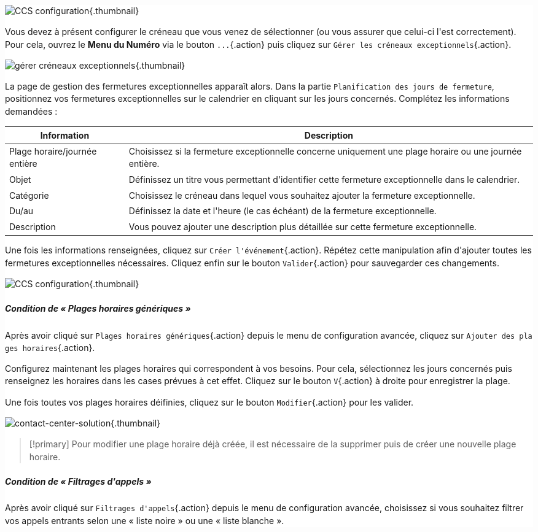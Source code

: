 ![CCS configuration](images/creneaux-activation2021.png){.thumbnail}

Vous devez à présent configurer le créneau que vous venez de sélectionner (ou vous assurer que celui-ci l'est correctement). Pour cela, ouvrez le **Menu du Numéro** via le bouton `...`{.action} puis cliquez sur `Gérer les créneaux exceptionnels`{.action}.

![gérer créneaux exceptionnels](images/gerer-creneaux2021.png){.thumbnail}

La page de gestion des fermetures exceptionnelles apparaît alors. Dans la partie `Planification des jours de fermeture`, positionnez vos fermetures exceptionnelles sur le calendrier en cliquant sur les jours concernés. Complétez les informations demandées :

|Information|Description|
|---|---|
|Plage horaire/journée entière|Choisissez si la fermeture exceptionnelle concerne uniquement une plage horaire ou une journée entière.|
|Objet|Définissez un titre vous permettant d'identifier cette fermeture exceptionnelle dans le calendrier.|
|Catégorie|Choisissez le créneau dans lequel vous souhaitez ajouter la fermeture exceptionnelle.|
|Du/au|Définissez la date et l'heure (le cas échéant) de la fermeture exceptionnelle.|
|Description|Vous pouvez ajouter une description plus détaillée sur cette fermeture exceptionnelle.|

Une fois les informations renseignées, cliquez sur `Créer l'événement`{.action}. Répétez cette manipulation afin d'ajouter toutes les fermetures exceptionnelles nécessaires. Cliquez enfin sur le bouton `Valider`{.action} pour sauvegarder ces changements.

![CCS configuration](images/creneaux2021.png){.thumbnail}

##### **Condition de « Plages horaires génériques »** <a name="plages-horaires"></a>

Après avoir cliqué sur `Plages horaires génériques`{.action} depuis le menu de configuration avancée, cliquez sur `Ajouter des plages horaires`{.action}.

Configurez maintenant les plages horaires qui correspondent à vos besoins. Pour cela, sélectionnez les jours concernés puis renseignez les horaires dans les cases prévues à cet effet. Cliquez sur le bouton `V`{.action} à droite pour enregistrer la plage.

Une fois toutes vos plages horaires déifinies, cliquez sur le bouton `Modifier`{.action} pour les valider.

![contact-center-solution](images/plageshoraires2021.gif){.thumbnail}

> [!primary]
> Pour modifier une plage horaire déjà créée, il est nécessaire de la supprimer puis de créer une nouvelle plage horaire.
>

##### **Condition de « Filtrages d'appels »** <a name="filtrages-appels"></a>

Après avoir cliqué sur `Filtrages d'appels`{.action} depuis le menu de configuration avancée, choisissez si vous souhaitez filtrer vos appels entrants selon une « liste noire » ou une « liste blanche ».
